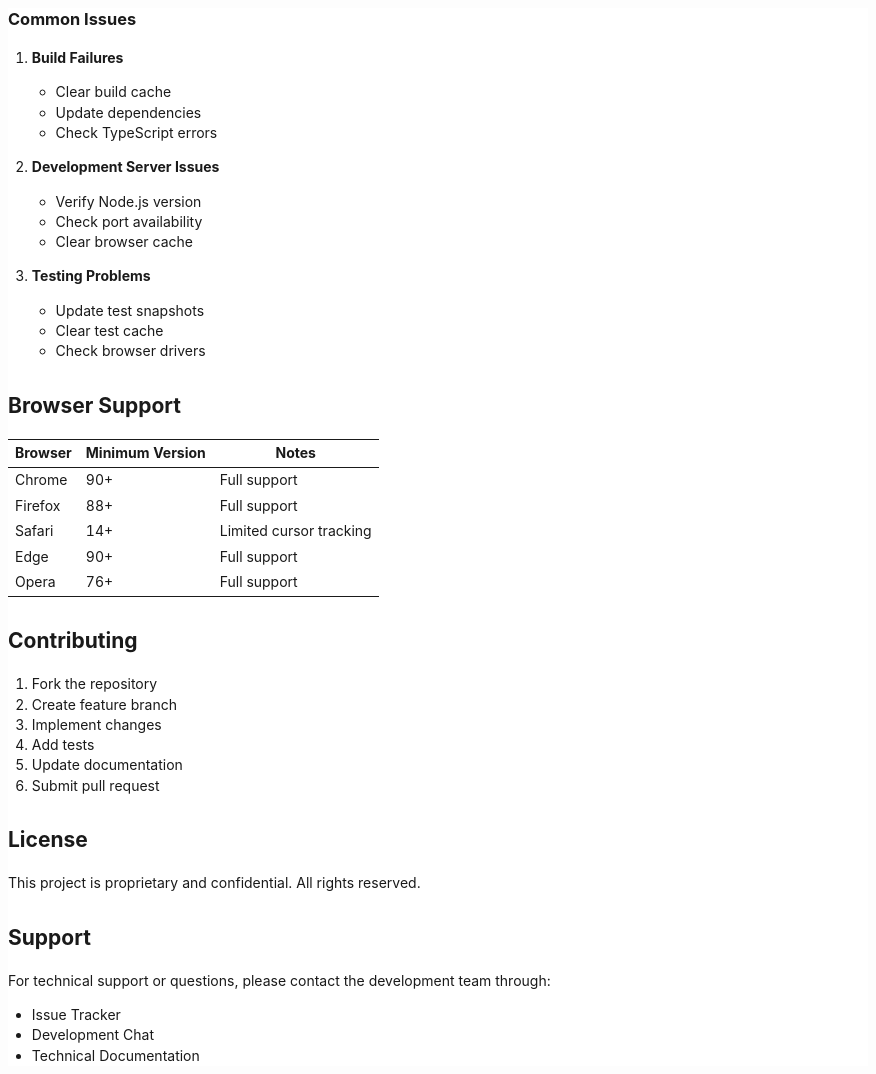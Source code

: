 ### Common Issues

1. **Build Failures**
   - Clear build cache
   - Update dependencies
   - Check TypeScript errors

2. **Development Server Issues**
   - Verify Node.js version
   - Check port availability
   - Clear browser cache

3. **Testing Problems**
   - Update test snapshots
   - Clear test cache
   - Check browser drivers

## Browser Support

| Browser | Minimum Version | Notes |
|---------|----------------|-------|
| Chrome  | 90+ | Full support |
| Firefox | 88+ | Full support |
| Safari  | 14+ | Limited cursor tracking |
| Edge    | 90+ | Full support |
| Opera   | 76+ | Full support |

## Contributing

1. Fork the repository
2. Create feature branch
3. Implement changes
4. Add tests
5. Update documentation
6. Submit pull request

## License

This project is proprietary and confidential. All rights reserved.

## Support

For technical support or questions, please contact the development team through:
- Issue Tracker
- Development Chat
- Technical Documentation
